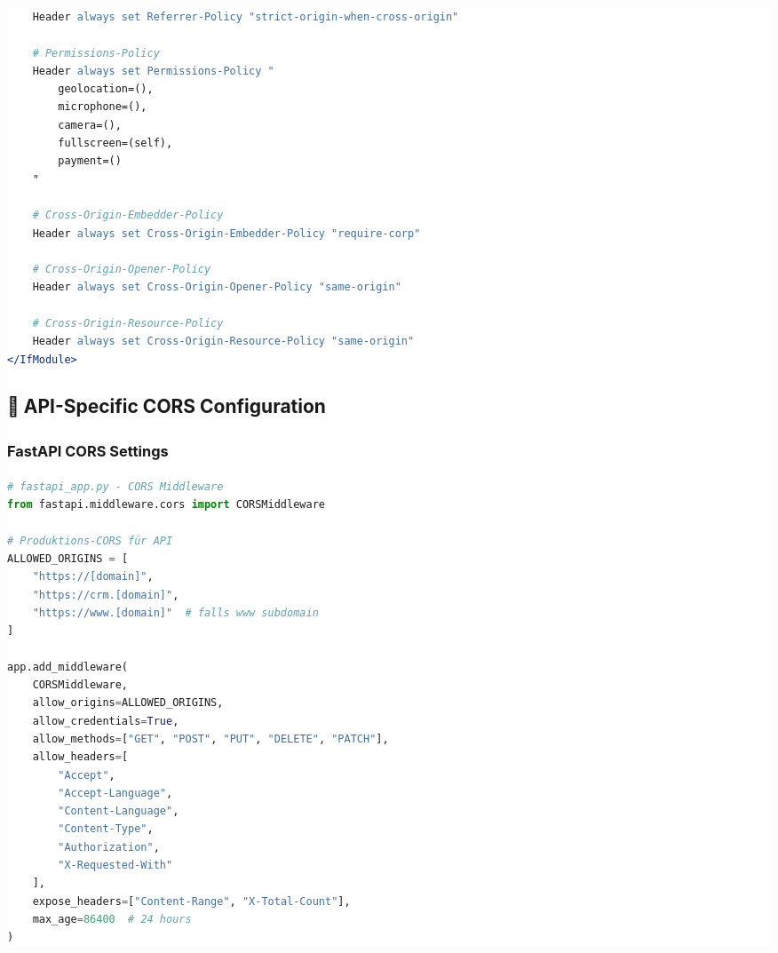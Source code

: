 ```apache
    Header always set Referrer-Policy "strict-origin-when-cross-origin"
    
    # Permissions-Policy
    Header always set Permissions-Policy "
        geolocation=(),
        microphone=(),
        camera=(),
        fullscreen=(self),
        payment=()
    "
    
    # Cross-Origin-Embedder-Policy
    Header always set Cross-Origin-Embedder-Policy "require-corp"
    
    # Cross-Origin-Opener-Policy
    Header always set Cross-Origin-Opener-Policy "same-origin"
    
    # Cross-Origin-Resource-Policy
    Header always set Cross-Origin-Resource-Policy "same-origin"
</IfModule>
```

## 🔗 API-Specific CORS Configuration

### FastAPI CORS Settings

```python
# fastapi_app.py - CORS Middleware
from fastapi.middleware.cors import CORSMiddleware

# Produktions-CORS für API
ALLOWED_ORIGINS = [
    "https://[domain]",
    "https://crm.[domain]",
    "https://www.[domain]"  # falls www subdomain
]

app.add_middleware(
    CORSMiddleware,
    allow_origins=ALLOWED_ORIGINS,
    allow_credentials=True,
    allow_methods=["GET", "POST", "PUT", "DELETE", "PATCH"],
    allow_headers=[
        "Accept",
        "Accept-Language", 
        "Content-Language",
        "Content-Type",
        "Authorization",
        "X-Requested-With"
    ],
    expose_headers=["Content-Range", "X-Total-Count"],
    max_age=86400  # 24 hours
)
```
